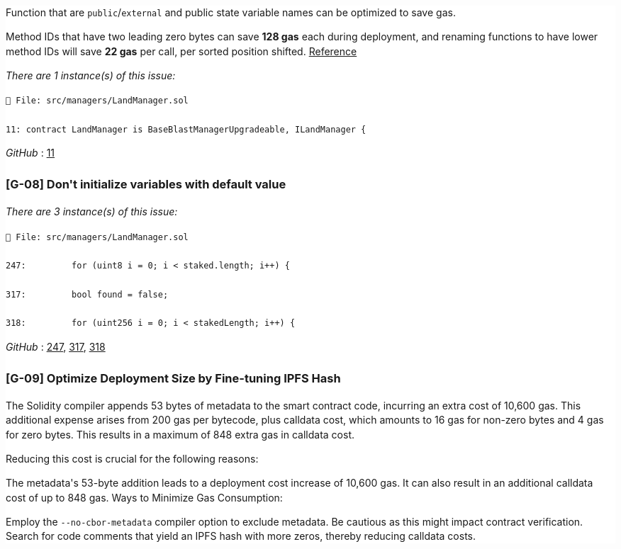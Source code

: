 Function that are `public`/`external` and public state variable names can be optimized to save gas.

Method IDs that have two leading zero bytes can save **128 gas** each during deployment, and renaming functions to have lower method IDs will save **22 gas** per call, per sorted position shifted. [Reference](https://blog.emn178.cc/en/post/solidity-gas-optimization-function-name/)

*There are 1 instance(s) of this issue:*

```solidity
📁 File: src/managers/LandManager.sol

11: contract LandManager is BaseBlastManagerUpgradeable, ILandManager {

```


*GitHub* : [11](https://github.com/code-423n4/2024-07-munchables/blob/94cf468aaabf526b7a8319f7eba34014ccebe7b9/src/managers/LandManager.sol#L11-L11)

### [G-08]<a name="g-08"></a> Don't initialize variables with default value



*There are 3 instance(s) of this issue:*

```solidity
📁 File: src/managers/LandManager.sol

247:         for (uint8 i = 0; i < staked.length; i++) {

317:         bool found = false;

318:         for (uint256 i = 0; i < stakedLength; i++) {

```


*GitHub* : [247](https://github.com/code-423n4/2024-07-munchables/blob/94cf468aaabf526b7a8319f7eba34014ccebe7b9/src/managers/LandManager.sol#L247-L247), [317](https://github.com/code-423n4/2024-07-munchables/blob/94cf468aaabf526b7a8319f7eba34014ccebe7b9/src/managers/LandManager.sol#L317-L317), [318](https://github.com/code-423n4/2024-07-munchables/blob/94cf468aaabf526b7a8319f7eba34014ccebe7b9/src/managers/LandManager.sol#L318-L318)

### [G-09]<a name="g-09"></a> Optimize Deployment Size by Fine-tuning IPFS Hash

The Solidity compiler appends 53 bytes of metadata to the smart contract code, incurring an extra cost of 10,600 gas. This additional expense arises from 200 gas per bytecode, plus calldata cost, which amounts to 16 gas for non-zero bytes and 4 gas for zero bytes. This results in a maximum of 848 extra gas in calldata cost.

Reducing this cost is crucial for the following reasons:

The metadata's 53-byte addition leads to a deployment cost increase of 10,600 gas. It can also result in an additional calldata cost of up to 848 gas. Ways to Minimize Gas Consumption:

Employ the `--no-cbor-metadata` compiler option to exclude metadata. Be cautious as this might impact contract verification. Search for code comments that yield an IPFS hash with more zeros, thereby reducing calldata costs.
